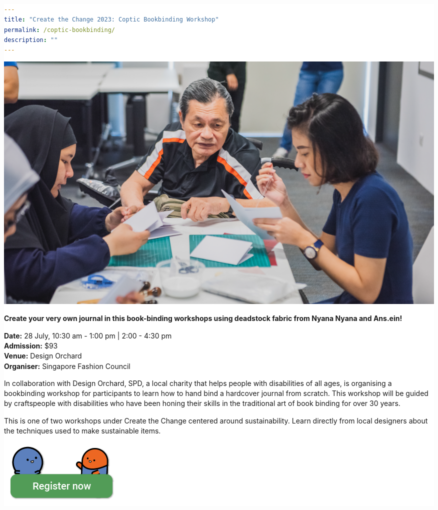 ```yaml
---
title: "Create the Change 2023: Coptic Bookbinding Workshop"
permalink: /coptic-bookbinding/
description: ""
---
```

![](/images/Workshop%20&amp;%20Talks/sfc_bookbinding.png)


**Create your very own journal in this book-binding workshops using deadstock fabric from Nyana Nyana and Ans.ein!**

**Date:** 28 July,  10:30 am - 1:00 pm | 2:00 - 4:30 pm<br>
**Admission:** $93<br>
**Venue:** Design Orchard<br>
**Organiser:** Singapore Fashion Council

In collaboration with Design Orchard, SPD, a local charity that helps people with disabilities of all ages, is organising a bookbinding workshop for participants to learn how to hand bind a hardcover journal from scratch. This workshop will be guided by craftspeople with disabilities who have been honing their skills in the traditional art of book binding for over 30 years.   

This is one of two workshops under Create the Change centered around sustainability. Learn directly from local designers about the techniques used to make sustainable items. 

<a class="btn-link" target="_blank" href="https://forms.office.com/pages/responsepage.aspx?id=5oKV660i30OSblgJdGQjr4TYaak5b59NrfpuotMnD4lUNlEyM0FNUkQ4UjFTRUpCUlZPMUNINkVLMC4u">
	<img src="/images/gogreensg_website-32.png">
</a>
